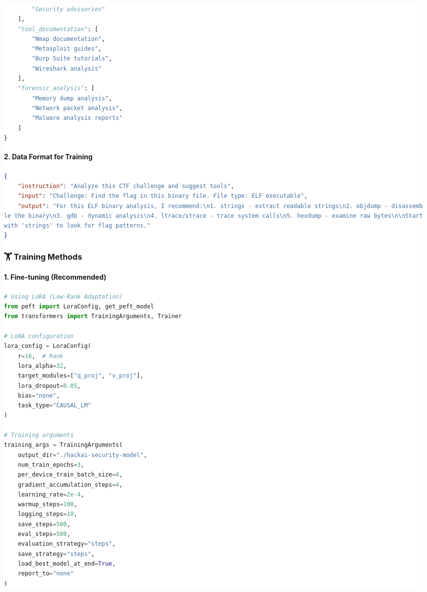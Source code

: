 ```python
        "Security advisories"
    ],
    "tool_documentation": [
        "Nmap documentation",
        "Metasploit guides",
        "Burp Suite tutorials",
        "Wireshark analysis"
    ],
    "forensic_analysis": [
        "Memory dump analysis",
        "Network packet analysis",
        "Malware analysis reports"
    ]
}
```

#### 2. **Data Format for Training**
```json
{
    "instruction": "Analyze this CTF challenge and suggest tools",
    "input": "Challenge: Find the flag in this binary file. File type: ELF executable",
    "output": "For this ELF binary analysis, I recommend:\n1. strings - extract readable strings\n2. objdump - disassemble the binary\n3. gdb - dynamic analysis\n4. ltrace/strace - trace system calls\n5. hexdump - examine raw bytes\n\nStart with 'strings' to look for flag patterns."
}
```

### 🏋️ **Training Methods**

#### 1. **Fine-tuning (Recommended)**
```python
# Using LoRA (Low-Rank Adaptation)
from peft import LoraConfig, get_peft_model
from transformers import TrainingArguments, Trainer

# LoRA configuration
lora_config = LoraConfig(
    r=16,  # Rank
    lora_alpha=32,
    target_modules=["q_proj", "v_proj"],
    lora_dropout=0.05,
    bias="none",
    task_type="CAUSAL_LM"
)

# Training arguments
training_args = TrainingArguments(
    output_dir="./hackai-security-model",
    num_train_epochs=3,
    per_device_train_batch_size=4,
    gradient_accumulation_steps=4,
    learning_rate=2e-4,
    warmup_steps=100,
    logging_steps=10,
    save_steps=500,
    eval_steps=500,
    evaluation_strategy="steps",
    save_strategy="steps",
    load_best_model_at_end=True,
    report_to="none"
)
```
